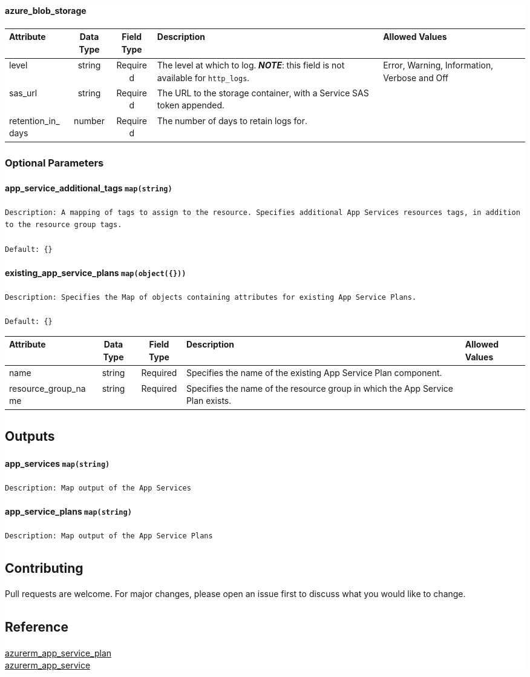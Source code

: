 #### azure_blob_storage

| Attribute         | Data Type | Field Type | Description                                                                         | Allowed Values                               |
| :---------------- | :-------: | :--------: | :---------------------------------------------------------------------------------- | :------------------------------------------- |
| level             |  string   |  Required  | The level at which to log. **_NOTE_**: this field is not available for `http_logs`. | Error, Warning, Information, Verbose and Off |
| sas_url           |  string   |  Required  | The URL to the storage container, with a Service SAS token appended.                |                                              |
| retention_in_days |  number   |  Required  | The number of days to retain logs for.                                              |                                              |

### **Optional Parameters**

#### app_service_additional_tags `map(string)`

    Description: A mapping of tags to assign to the resource. Specifies additional App Services resources tags, in addition to the resource group tags.

    Default: {}

#### existing_app_service_plans `map(object({}))`

    Description: Specifies the Map of objects containing attributes for existing App Service Plans.

    Default: {}

| Attribute           | Data Type | Field Type | Description                                                                    | Allowed Values |
| :------------------ | :-------: | :--------: | :----------------------------------------------------------------------------- | :------------- |
| name                |  string   |  Required  | Specifies the name of the existing App Service Plan component.                 |                |
| resource_group_name |  string   |  Required  | Specifies the name of the resource group in which the App Service Plan exists. |                |

## Outputs

#### app_services `map(string)`

    Description: Map output of the App Services

#### app_service_plans `map(string)`

    Description: Map output of the App Service Plans

## Contributing

Pull requests are welcome. For major changes, please open an issue first to discuss what you would like to change.

## Reference

[azurerm_app_service_plan](https://www.terraform.io/docs/providers/azurerm/r/app_service_plan.html) <br />
[azurerm_app_service](https://www.terraform.io/docs/providers/azurerm/r/app_service.html)
